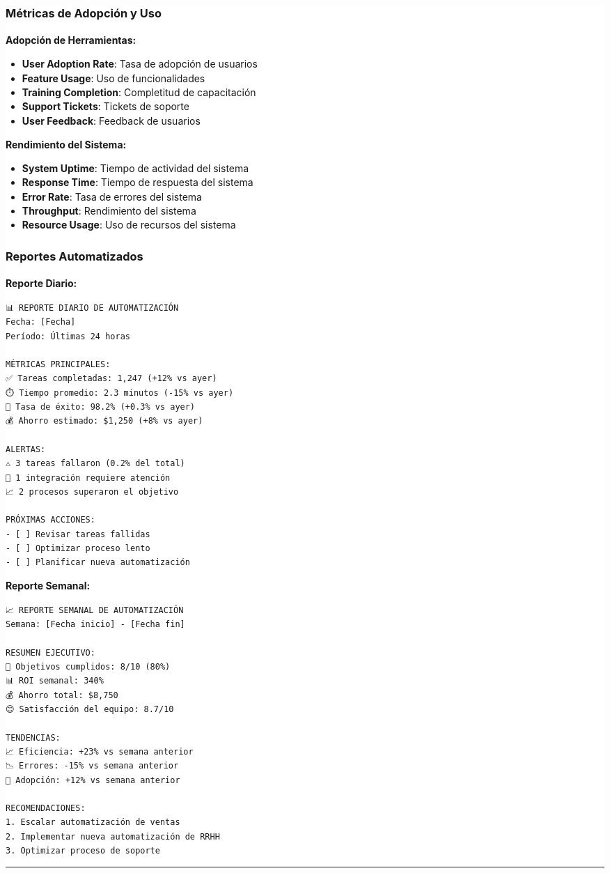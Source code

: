 
### **Métricas de Adopción y Uso**

**Adopción de Herramientas:**
- **User Adoption Rate**: Tasa de adopción de usuarios
- **Feature Usage**: Uso de funcionalidades
- **Training Completion**: Completitud de capacitación
- **Support Tickets**: Tickets de soporte
- **User Feedback**: Feedback de usuarios

**Rendimiento del Sistema:**
- **System Uptime**: Tiempo de actividad del sistema
- **Response Time**: Tiempo de respuesta del sistema
- **Error Rate**: Tasa de errores del sistema
- **Throughput**: Rendimiento del sistema
- **Resource Usage**: Uso de recursos del sistema


### **Reportes Automatizados**

**Reporte Diario:**
```
📊 REPORTE DIARIO DE AUTOMATIZACIÓN
Fecha: [Fecha]
Período: Últimas 24 horas

MÉTRICAS PRINCIPALES:
✅ Tareas completadas: 1,247 (+12% vs ayer)
⏱️ Tiempo promedio: 2.3 minutos (-15% vs ayer)
🎯 Tasa de éxito: 98.2% (+0.3% vs ayer)
💰 Ahorro estimado: $1,250 (+8% vs ayer)

ALERTAS:
⚠️ 3 tareas fallaron (0.2% del total)
🔧 1 integración requiere atención
📈 2 procesos superaron el objetivo

PRÓXIMAS ACCIONES:
- [ ] Revisar tareas fallidas
- [ ] Optimizar proceso lento
- [ ] Planificar nueva automatización
```

**Reporte Semanal:**
```
📈 REPORTE SEMANAL DE AUTOMATIZACIÓN
Semana: [Fecha inicio] - [Fecha fin]

RESUMEN EJECUTIVO:
🎯 Objetivos cumplidos: 8/10 (80%)
📊 ROI semanal: 340%
💰 Ahorro total: $8,750
😊 Satisfacción del equipo: 8.7/10

TENDENCIAS:
📈 Eficiencia: +23% vs semana anterior
📉 Errores: -15% vs semana anterior
🚀 Adopción: +12% vs semana anterior

RECOMENDACIONES:
1. Escalar automatización de ventas
2. Implementar nueva automatización de RRHH
3. Optimizar proceso de soporte
```

---